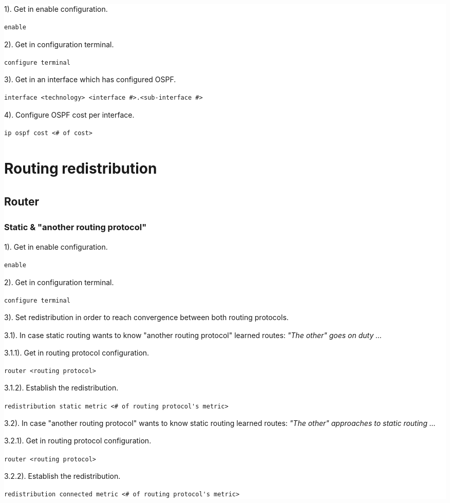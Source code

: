 1). Get in enable configuration.

    enable

2). Get in configuration terminal.

    configure terminal
    
3). Get in an interface which has configured OSPF.

    interface <technology> <interface #>.<sub-interface #>
    
4). Configure OSPF cost per interface.

    ip ospf cost <# of cost>



<div style='page-break-after: always'></div>



# Routing redistribution


## Router


### Static & "another routing protocol"

1). Get in enable configuration.

    enable

2). Get in configuration terminal.

    configure terminal
    
3). Set redistribution in order to reach convergence between both routing protocols.

3.1). In case static routing wants to know "another routing protocol" learned routes: *"The other" goes on duty ...*

3.1.1). Get in routing protocol configuration.
    
    router <routing protocol>
    
3.1.2). Establish the redistribution.

    redistribution static metric <# of routing protocol's metric>
    
3.2). In case "another routing protocol" wants to know static routing learned routes: *"The other" approaches to static routing ...*

3.2.1). Get in routing protocol configuration.
    
    router <routing protocol>
    
3.2.2). Establish the redistribution.

    redistribution connected metric <# of routing protocol's metric>

